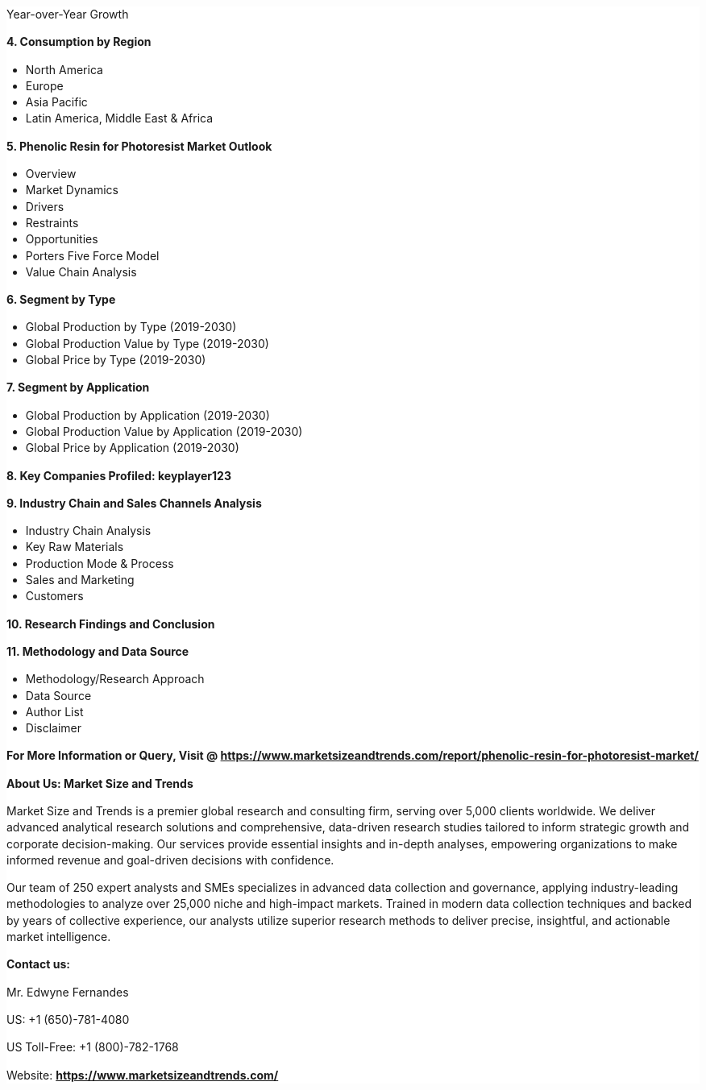 Year-over-Year Growth</li></ul><p><strong>4. Consumption by Region</strong></p><ul><li>North America</li><li>Europe</li><li>Asia Pacific</li><li>Latin America, Middle East &amp; Africa</li></ul><p><strong>5. Phenolic Resin for Photoresist Market Outlook</strong></p><ul><li>Overview</li><li>Market Dynamics</li><li>Drivers</li><li>Restraints</li><li>Opportunities</li><li>Porters Five Force Model</li><li>Value Chain Analysis&nbsp;</li></ul><p><strong>6. Segment by Type</strong></p><ul><li>Global Production by Type (2019-2030)</li><li>Global Production Value by Type (2019-2030)</li><li>Global Price by Type (2019-2030)</li></ul><p><strong>7. Segment by Application</strong></p><ul><li>Global Production by Application (2019-2030)</li><li>Global Production Value by Application (2019-2030)</li><li>Global Price by Application (2019-2030)</li></ul><p><strong>8. Key Companies Profiled: keyplayer123</strong></p><p><strong>9. Industry Chain and Sales Channels Analysis</strong></p><ul><li>Industry Chain Analysis</li><li>Key Raw Materials</li><li>Production Mode &amp; Process</li><li>Sales and Marketing</li><li>Customers</li></ul><p><strong>10. Research Findings and Conclusion</strong></p><p><strong>11. Methodology and Data Source</strong></p><ul><li>Methodology/Research Approach</li><li>Data Source</li><li>Author List</li><li>Disclaimer</li></ul></p><p><strong>For More Information or Query, Visit @ <a href="https://www.marketsizeandtrends.com/report/phenolic-resin-for-photoresist-market/">https://www.marketsizeandtrends.com/report/phenolic-resin-for-photoresist-market/</a></strong></p><p><strong>About Us: Market Size and Trends</strong></p><p>Market Size and Trends is a premier global research and consulting firm, serving over 5,000 clients worldwide. We deliver advanced analytical research solutions and comprehensive, data-driven research studies tailored to inform strategic growth and corporate decision-making. Our services provide essential insights and in-depth analyses, empowering organizations to make informed revenue and goal-driven decisions with confidence.</p><p>Our team of 250 expert analysts and SMEs specializes in advanced data collection and governance, applying industry-leading methodologies to analyze over 25,000 niche and high-impact markets. Trained in modern data collection techniques and backed by years of collective experience, our analysts utilize superior research methods to deliver precise, insightful, and actionable market intelligence.</p><p><strong>Contact us:</strong></p><p>Mr. Edwyne Fernandes</p><p>US: +1 (650)-781-4080</p><p>US Toll-Free: +1 (800)-782-1768</p><p>Website: <strong><a href="https://www.marketsizeandtrends.com/">https://www.marketsizeandtrends.com/</a></strong></p>
